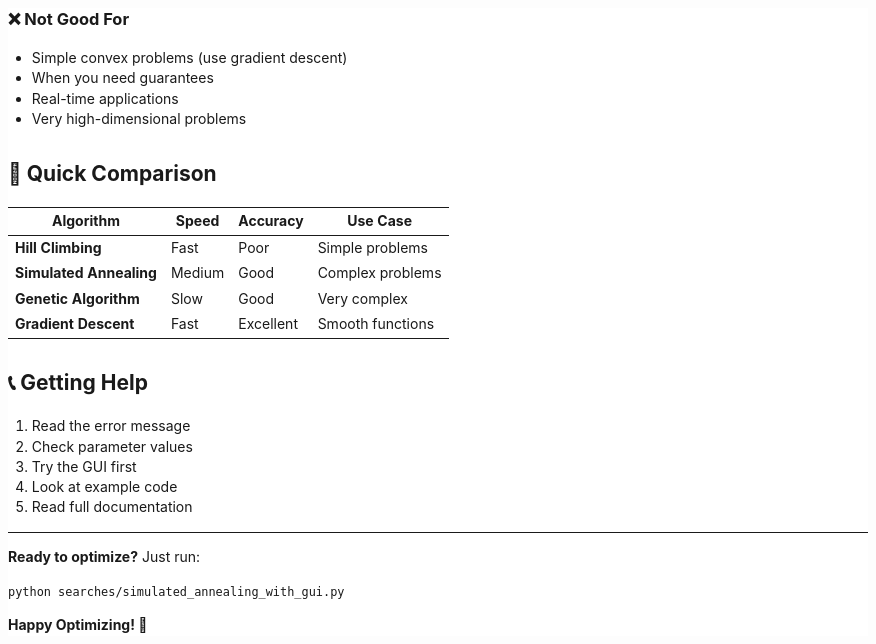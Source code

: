 ### ❌ Not Good For
- Simple convex problems (use gradient descent)
- When you need guarantees
- Real-time applications
- Very high-dimensional problems

## 🌟 Quick Comparison

| Algorithm | Speed | Accuracy | Use Case |
|-----------|-------|----------|----------|
| **Hill Climbing** | Fast | Poor | Simple problems |
| **Simulated Annealing** | Medium | Good | Complex problems |
| **Genetic Algorithm** | Slow | Good | Very complex |
| **Gradient Descent** | Fast | Excellent | Smooth functions |

## 📞 Getting Help

1. Read the error message
2. Check parameter values
3. Try the GUI first
4. Look at example code
5. Read full documentation

---

**Ready to optimize?** Just run:
```bash
python searches/simulated_annealing_with_gui.py
```

**Happy Optimizing! 🚀**
